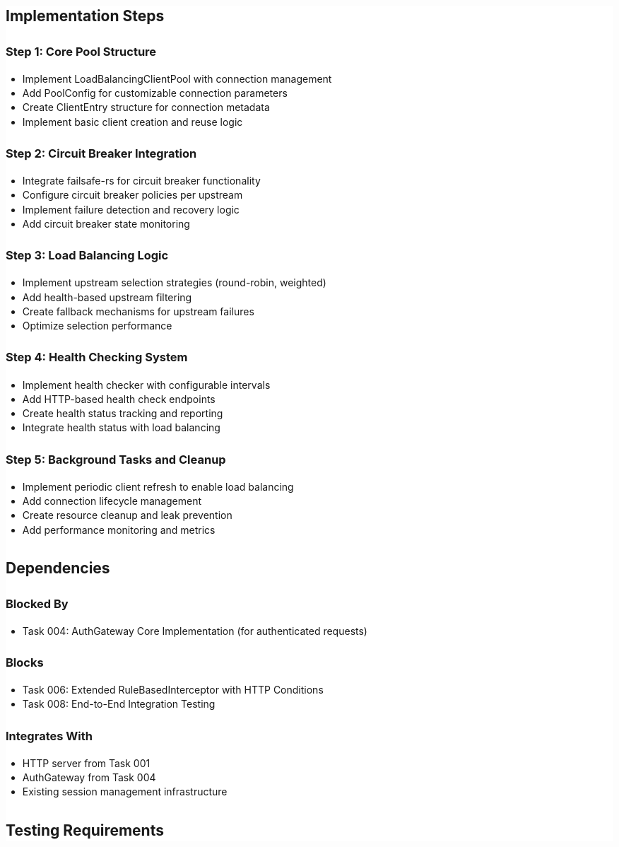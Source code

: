 ## Implementation Steps

### Step 1: Core Pool Structure
- Implement LoadBalancingClientPool with connection management
- Add PoolConfig for customizable connection parameters
- Create ClientEntry structure for connection metadata
- Implement basic client creation and reuse logic

### Step 2: Circuit Breaker Integration
- Integrate failsafe-rs for circuit breaker functionality
- Configure circuit breaker policies per upstream
- Implement failure detection and recovery logic
- Add circuit breaker state monitoring

### Step 3: Load Balancing Logic
- Implement upstream selection strategies (round-robin, weighted)
- Add health-based upstream filtering
- Create fallback mechanisms for upstream failures
- Optimize selection performance

### Step 4: Health Checking System
- Implement health checker with configurable intervals
- Add HTTP-based health check endpoints
- Create health status tracking and reporting
- Integrate health status with load balancing

### Step 5: Background Tasks and Cleanup
- Implement periodic client refresh to enable load balancing
- Add connection lifecycle management
- Create resource cleanup and leak prevention
- Add performance monitoring and metrics

## Dependencies

### Blocked By
- Task 004: AuthGateway Core Implementation (for authenticated requests)

### Blocks
- Task 006: Extended RuleBasedInterceptor with HTTP Conditions
- Task 008: End-to-End Integration Testing

### Integrates With
- HTTP server from Task 001
- AuthGateway from Task 004
- Existing session management infrastructure

## Testing Requirements
